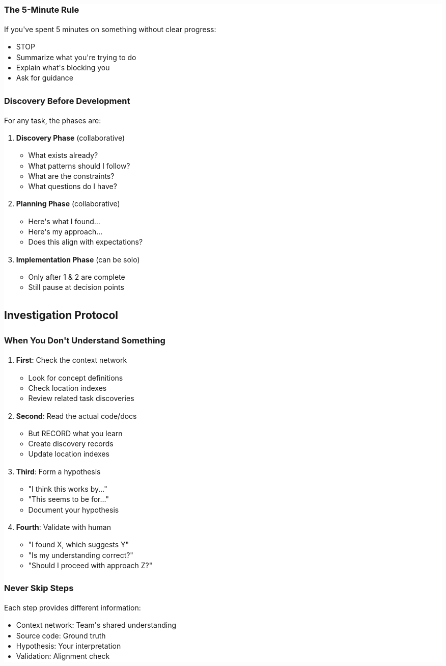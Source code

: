 ### The 5-Minute Rule
If you've spent 5 minutes on something without clear progress:
- STOP
- Summarize what you're trying to do
- Explain what's blocking you
- Ask for guidance

### Discovery Before Development
For any task, the phases are:
1. **Discovery Phase** (collaborative)
   - What exists already?
   - What patterns should I follow?
   - What are the constraints?
   - What questions do I have?

2. **Planning Phase** (collaborative)
   - Here's what I found...
   - Here's my approach...
   - Does this align with expectations?

3. **Implementation Phase** (can be solo)
   - Only after 1 & 2 are complete
   - Still pause at decision points

## Investigation Protocol

### When You Don't Understand Something

1. **First**: Check the context network
   - Look for concept definitions
   - Check location indexes
   - Review related task discoveries

2. **Second**: Read the actual code/docs
   - But RECORD what you learn
   - Create discovery records
   - Update location indexes

3. **Third**: Form a hypothesis
   - "I think this works by..."
   - "This seems to be for..."
   - Document your hypothesis

4. **Fourth**: Validate with human
   - "I found X, which suggests Y"
   - "Is my understanding correct?"
   - "Should I proceed with approach Z?"

### Never Skip Steps
Each step provides different information:
- Context network: Team's shared understanding
- Source code: Ground truth
- Hypothesis: Your interpretation
- Validation: Alignment check
